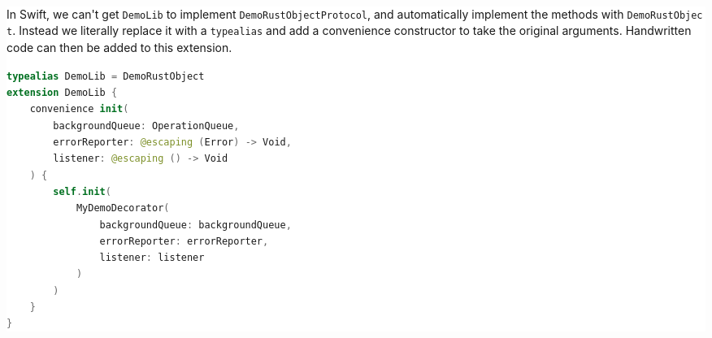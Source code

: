 In Swift, we can't get `DemoLib` to implement `DemoRustObjectProtocol`, and automatically implement the methods with `DemoRustObject`. Instead we literally replace it with a `typealias` and add a convenience constructor to take the original arguments. Handwritten code can then be added to this extension.

```swift
typealias DemoLib = DemoRustObject
extension DemoLib {
    convenience init(
        backgroundQueue: OperationQueue,
        errorReporter: @escaping (Error) -> Void,
        listener: @escaping () -> Void
    ) {
        self.init(
            MyDemoDecorator(
                backgroundQueue: backgroundQueue,
                errorReporter: errorReporter,
                listener: listener
            )
        )
    }
}
```
